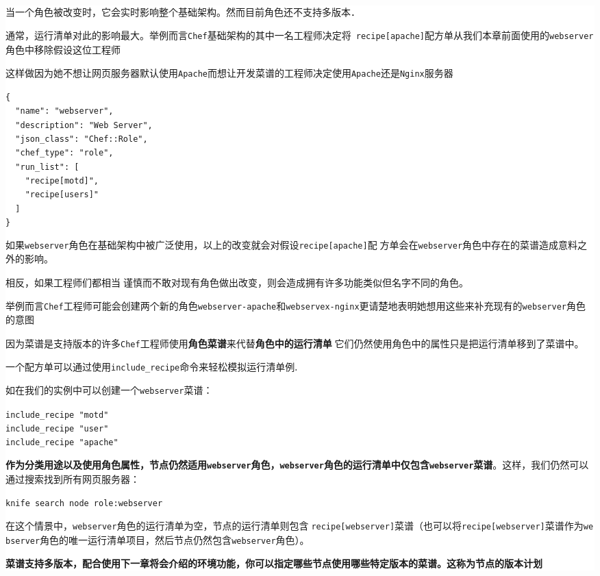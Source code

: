 当一个角色被改变时，它会实时影响整个基础架构。然而目前角色还不支持多版本． 

通常，运行清单对此的影响最大。举例而言`Chef`基础架构的其中一名工程师决定将` recipe[apache]`配方单从我们本章前面使用的`webserver`角色中移除假设这位工程师 

这样做因为她不想让网页服务器默认使用`Apache`而想让开发菜谱的工程师决定使用`Apache`还是`Nginx`服务器 

```
{
  "name": "webserver",
  "description": "Web Server",
  "json_class": "Chef::Role",
  "chef_type": "role",
  "run_list": [
    "recipe[motd]",
    "recipe[users]"
  ]
}
```

如果`webserver`角色在基础架构中被广泛使用，以上的改变就会对假设`recipe[apache]`配 方单会在`webserver`角色中存在的菜谱造成意料之外的影响。

相反，如果工程师们都相当 谨慎而不敢对现有角色做出改变，则会造成拥有许多功能类似但名字不同的角色。

举例而言`Chef`工程师可能会创建两个新的角色`webserver-apache`和`webservex-nginx`更请楚地表明她想用这些来补充现有的`webserver`角色的意图 

因为菜谱是支持版本的许多`Chef`工程师使用**角色菜谱**来代替**角色中的运行清单** 它们仍然使用角色中的属性只是把运行清单移到了菜谱中。

一个配方单可以通过使用`include_recipe`命令来轻松模拟运行清单例.


如在我们的实例中可以创建一个`webserver`菜谱： 

```
include_recipe "motd"
include_recipe "user"
include_recipe "apache"
```

**作为分类用途以及使用角色属性，节点仍然适用`webserver`角色，`webserver`角色的运行清单中仅包含`webserver`菜谱**。这样，我们仍然可以通过搜索找到所有网页服务器： 

```
knife search node role:webserver
```

在这个情景中，`webserver`角色的运行清单为空，节点的运行清单则包含 `recipe[webserver]`菜谱（也可以将`recipe[webserver]`菜谱作为`webserver`角色的唯一运行清单项目，然后节点仍然包含`webserver`角色）。

**菜谱支持多版本，配合使用下一章将会介绍的环境功能，你可以指定哪些节点使用哪些特定版本的菜谱。这称为节点的版本计划** 






